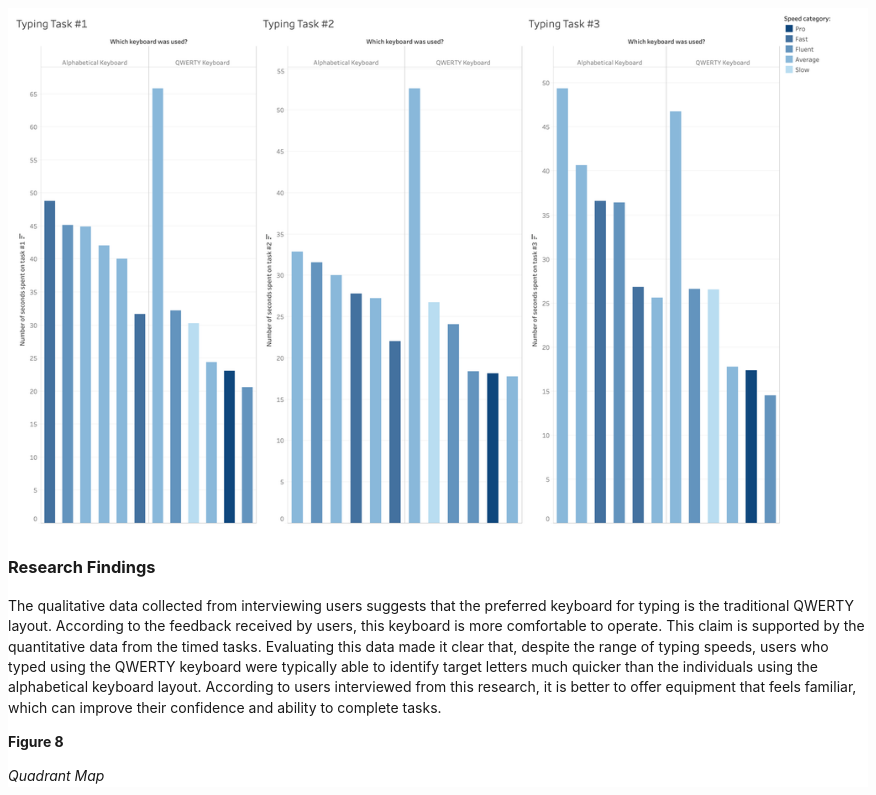 ![timed task results](img/timed_task.png)

### Research Findings

The qualitative data collected from interviewing users suggests that the preferred keyboard for typing is the traditional QWERTY layout. According to the feedback received by users, this keyboard is more comfortable to operate. This claim is supported by the quantitative data from the timed tasks. Evaluating this data made it clear that, despite the range of typing speeds, users who typed using the QWERTY keyboard were typically able to identify target letters much quicker than the individuals using the alphabetical keyboard layout. According to users interviewed from this research, it is better to offer equipment that feels familiar, which can improve their confidence and ability to complete tasks.  

**Figure 8**

*Quadrant Map*
